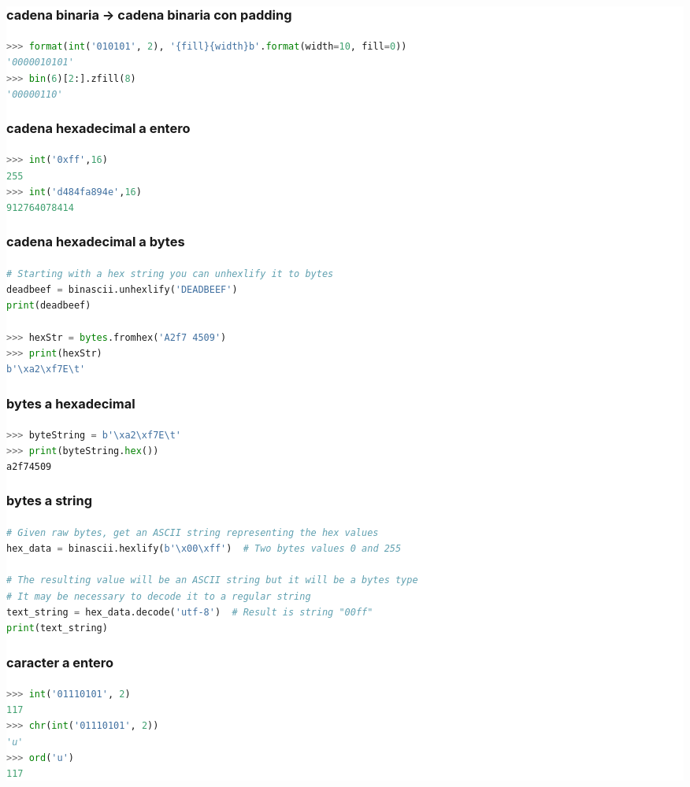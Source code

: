 ### cadena binaria -> cadena binaria con padding

```python
>>> format(int('010101', 2), '{fill}{width}b'.format(width=10, fill=0))
'0000010101'
>>> bin(6)[2:].zfill(8)
'00000110'
```

### cadena hexadecimal a entero

```python
>>> int('0xff',16)
255
>>> int('d484fa894e',16)
912764078414
```

### cadena hexadecimal a bytes

```python
# Starting with a hex string you can unhexlify it to bytes
deadbeef = binascii.unhexlify('DEADBEEF')
print(deadbeef)

>>> hexStr = bytes.fromhex('A2f7 4509')
>>> print(hexStr)
b'\xa2\xf7E\t'
```

### bytes a hexadecimal

```python
>>> byteString = b'\xa2\xf7E\t'
>>> print(byteString.hex())
a2f74509
```

### bytes a string

```python
# Given raw bytes, get an ASCII string representing the hex values
hex_data = binascii.hexlify(b'\x00\xff')  # Two bytes values 0 and 255

# The resulting value will be an ASCII string but it will be a bytes type
# It may be necessary to decode it to a regular string
text_string = hex_data.decode('utf-8')  # Result is string "00ff"
print(text_string)
```

### caracter a entero

```python
>>> int('01110101', 2)
117
>>> chr(int('01110101', 2))
'u'
>>> ord('u')
117
```
